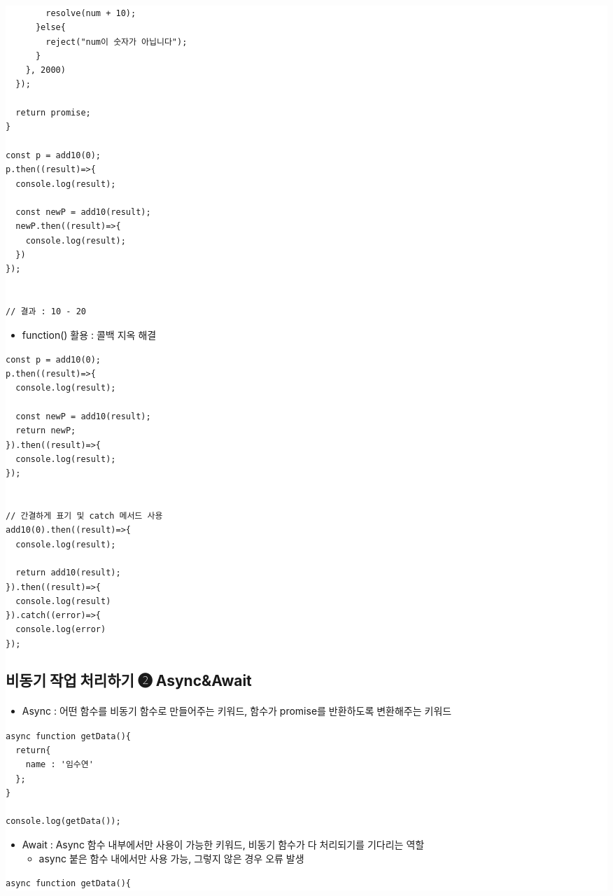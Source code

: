 ```
        resolve(num + 10);
      }else{
        reject("num이 숫자가 아닙니다");
      }
    }, 2000)
  });

  return promise;
}

const p = add10(0);
p.then((result)=>{
  console.log(result);

  const newP = add10(result);
  newP.then((result)=>{
    console.log(result);
  })
});


// 결과 : 10 - 20
```
- function() 활용 : 콜백 지옥 해결
```
const p = add10(0);
p.then((result)=>{
  console.log(result);

  const newP = add10(result);
  return newP;
}).then((result)=>{
  console.log(result);
});


// 간결하게 표기 및 catch 메서드 사용
add10(0).then((result)=>{
  console.log(result);

  return add10(result);
}).then((result)=>{
  console.log(result)
}).catch((error)=>{
  console.log(error)
});
```

## 비동기 작업 처리하기 ➋ Async&Await
- Async : 어떤 함수를 비동기 함수로 만들어주는 키워드, 함수가 promise를 반환하도록 변환해주는 키워드
```
async function getData(){
  return{
    name : '임수연'
  };
}

console.log(getData());
```
- Await : Async 함수 내부에서만 사용이 가능한 키워드, 비동기 함수가 다 처리되기를 기다리는 역할
  - async 붙은 함수 내에서만 사용 가능, 그렇지 않은 경우 오류 발생
```
async function getData(){
```